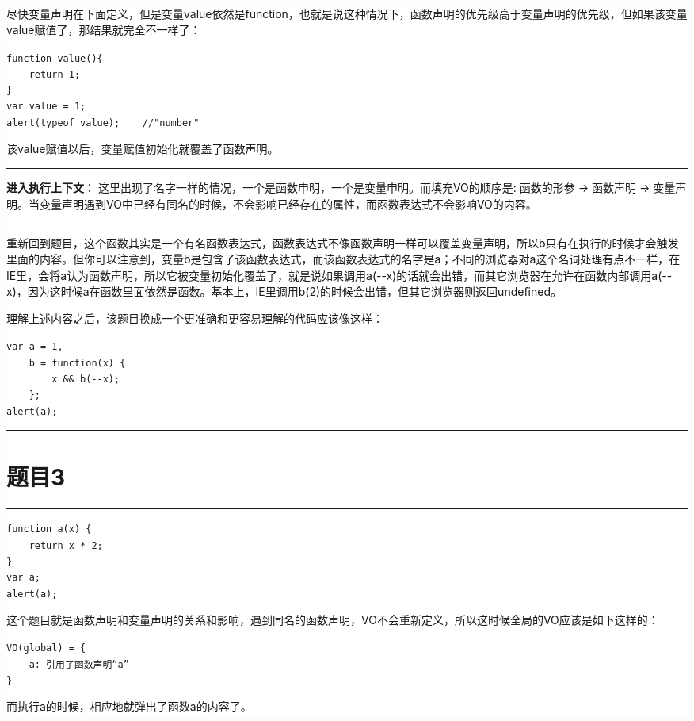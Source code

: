 尽快变量声明在下面定义，但是变量value依然是function，也就是说这种情况下，函数声明的优先级高于变量声明的优先级，但如果该变量value赋值了，那结果就完全不一样了：

```
function value(){
    return 1;
}
var value = 1;
alert(typeof value);    //"number"
```

该value赋值以后，变量赋值初始化就覆盖了函数声明。

***

**进入执行上下文**： 这里出现了名字一样的情况，一个是函数申明，一个是变量申明。而填充VO的顺序是: 函数的形参 -> 函数声明 -> 变量声明。当变量声明遇到VO中已经有同名的时候，不会影响已经存在的属性，而函数表达式不会影响VO的内容。

***

重新回到题目，这个函数其实是一个有名函数表达式，函数表达式不像函数声明一样可以覆盖变量声明，所以b只有在执行的时候才会触发里面的内容。但你可以注意到，变量b是包含了该函数表达式，而该函数表达式的名字是a；不同的浏览器对a这个名词处理有点不一样，在IE里，会将a认为函数声明，所以它被变量初始化覆盖了，就是说如果调用a(--x)的话就会出错，而其它浏览器在允许在函数内部调用a(--x)，因为这时候a在函数里面依然是函数。基本上，IE里调用b(2)的时候会出错，但其它浏览器则返回undefined。

理解上述内容之后，该题目换成一个更准确和更容易理解的代码应该像这样：

```
var a = 1,
    b = function(x) {
        x && b(--x);
    };
alert(a);
```

***

# 题目3

***

```
function a(x) {
    return x * 2;
}
var a;
alert(a);
```

这个题目就是函数声明和变量声明的关系和影响，遇到同名的函数声明，VO不会重新定义，所以这时候全局的VO应该是如下这样的：

```
VO(global) = {
    a: 引用了函数声明“a”
}
```

而执行a的时候，相应地就弹出了函数a的内容了。
